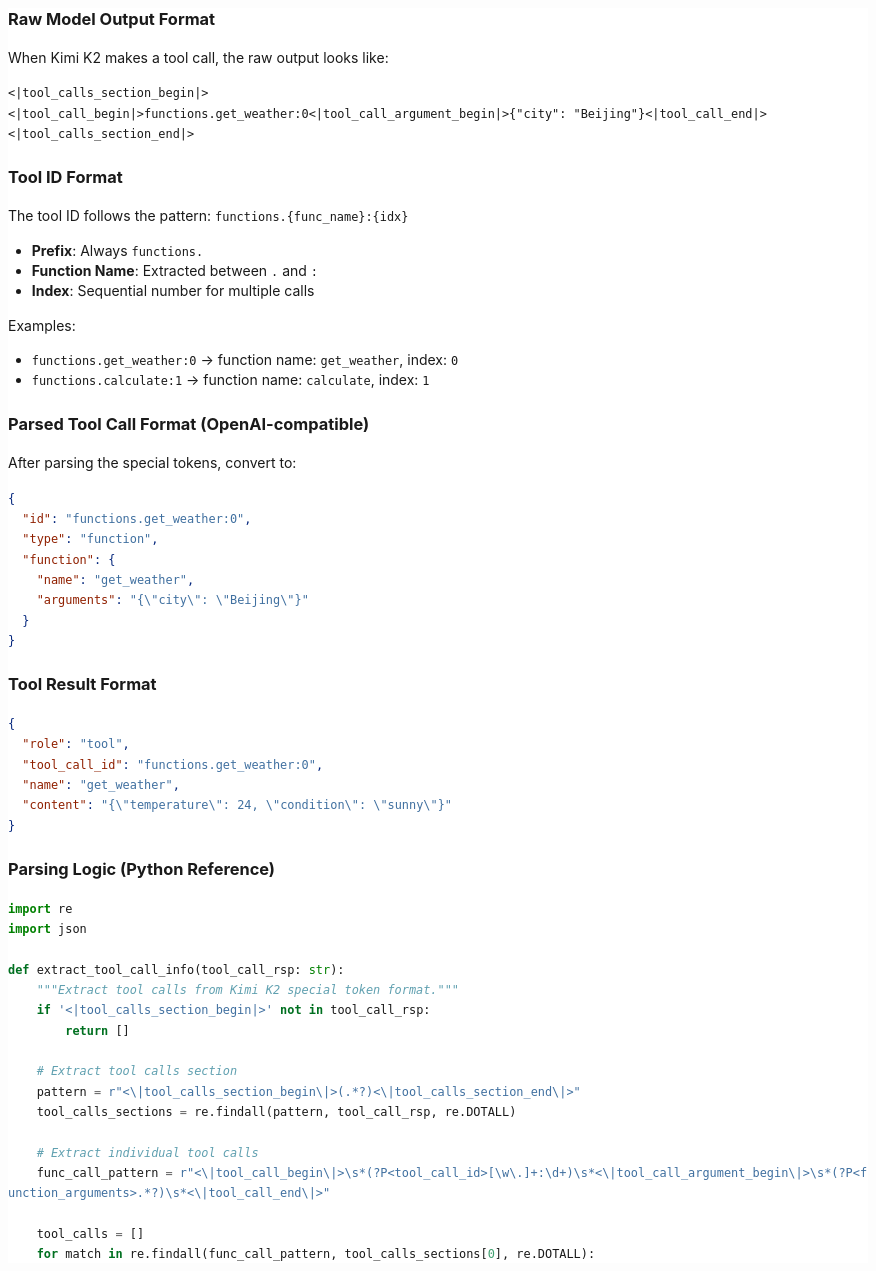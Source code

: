 ```json
```

### Raw Model Output Format
When Kimi K2 makes a tool call, the raw output looks like:
```
<|tool_calls_section_begin|>
<|tool_call_begin|>functions.get_weather:0<|tool_call_argument_begin|>{"city": "Beijing"}<|tool_call_end|>
<|tool_calls_section_end|>
```

### Tool ID Format
The tool ID follows the pattern: `functions.{func_name}:{idx}`
- **Prefix**: Always `functions.`
- **Function Name**: Extracted between `.` and `:`
- **Index**: Sequential number for multiple calls

Examples:
- `functions.get_weather:0` → function name: `get_weather`, index: `0`
- `functions.calculate:1` → function name: `calculate`, index: `1`

### Parsed Tool Call Format (OpenAI-compatible)
After parsing the special tokens, convert to:
```json
{
  "id": "functions.get_weather:0",
  "type": "function",
  "function": {
    "name": "get_weather",
    "arguments": "{\"city\": \"Beijing\"}"
  }
}
```

### Tool Result Format
```json
{
  "role": "tool",
  "tool_call_id": "functions.get_weather:0",
  "name": "get_weather",
  "content": "{\"temperature\": 24, \"condition\": \"sunny\"}"
}
```

### Parsing Logic (Python Reference)
```python
import re
import json

def extract_tool_call_info(tool_call_rsp: str):
    """Extract tool calls from Kimi K2 special token format."""
    if '<|tool_calls_section_begin|>' not in tool_call_rsp:
        return []

    # Extract tool calls section
    pattern = r"<\|tool_calls_section_begin\|>(.*?)<\|tool_calls_section_end\|>"
    tool_calls_sections = re.findall(pattern, tool_call_rsp, re.DOTALL)

    # Extract individual tool calls
    func_call_pattern = r"<\|tool_call_begin\|>\s*(?P<tool_call_id>[\w\.]+:\d+)\s*<\|tool_call_argument_begin\|>\s*(?P<function_arguments>.*?)\s*<\|tool_call_end\|>"

    tool_calls = []
    for match in re.findall(func_call_pattern, tool_calls_sections[0], re.DOTALL):
```